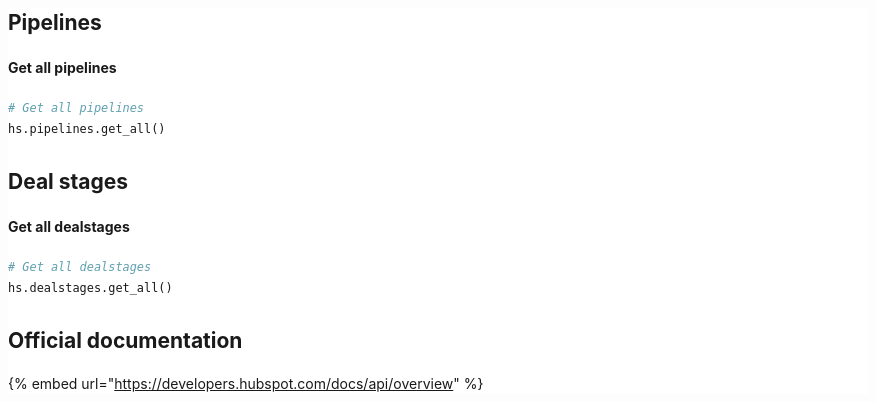 ## Pipelines

#### Get all pipelines

```python
# Get all pipelines
hs.pipelines.get_all()
```

## Deal stages

#### Get all dealstages

```python
# Get all dealstages
hs.dealstages.get_all()
```

## Official documentation

{% embed url="https://developers.hubspot.com/docs/api/overview" %}



